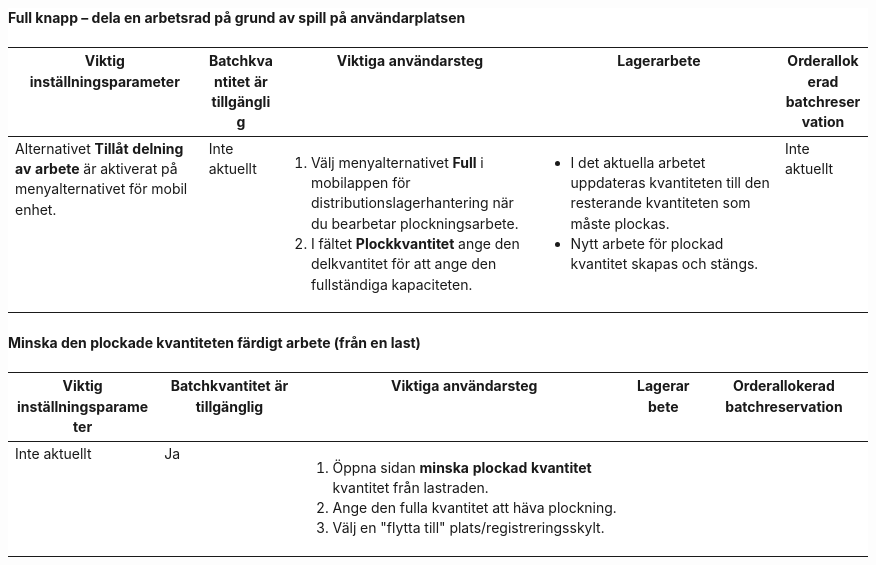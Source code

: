 #### <a name="full-button--split-a-work-line-because-of-overflow-on-the-user-location"></a>Full knapp – dela en arbetsrad på grund av spill på användarplatsen

<table>
<thead>
<tr>
<th>Viktig inställningsparameter</th>
<th>Batchkvantitet är tillgänglig</th>
<th>Viktiga användarsteg</th>
<th>Lagerarbete</th>
<th>Orderallokerad batchreservation</th>
</tr>
</thead>
<tbody>
<tr>
<td>Alternativet <strong>Tillåt delning av arbete</strong> är aktiverat på menyalternativet för mobil enhet.</td>
<td>Inte aktuellt</td>
<td>
<ol>
<li>Välj menyalternativet <strong>Full</strong> i mobilappen för distributionslagerhantering när du bearbetar plockningsarbete.</li>
<li>I fältet <strong>Plockkvantitet</strong> ange den delkvantitet för att ange den fullständiga kapaciteten.</li>
</ol>
</td>
<td>
<ul>
<li>I det aktuella arbetet uppdateras kvantiteten till den resterande kvantiteten som måste plockas.</li>
<li>Nytt arbete för plockad kvantitet skapas och stängs.</li>
</ul></td>
<td>Inte aktuellt</td>
</tr>
</tbody>
</table>

#### <a name="reduce-the-picked-quantity-of-completed-work-from-a-load"></a>Minska den plockade kvantiteten färdigt arbete (från en last)

<table>
<thead>
<tr>
<th>Viktig inställningsparameter</th>
<th>Batchkvantitet är tillgänglig</th>
<th>Viktiga användarsteg</th>
<th>Lagerarbete</th>
<th>Orderallokerad batchreservation</th>
</tr>
</thead>
<tbody>
<tr>
<td rowspan='2'>Inte aktuellt</td>
<td>Ja</td>
<td>
<ol>
<li>Öppna sidan <strong>minska plockad kvantitet</strong> kvantitet från lastraden.</li>
<li>Ange den fulla kvantitet att häva plockning.</li>
<li>Välj en "flytta till" plats/registreringsskylt.</li>
</ol>
</td>
<td>